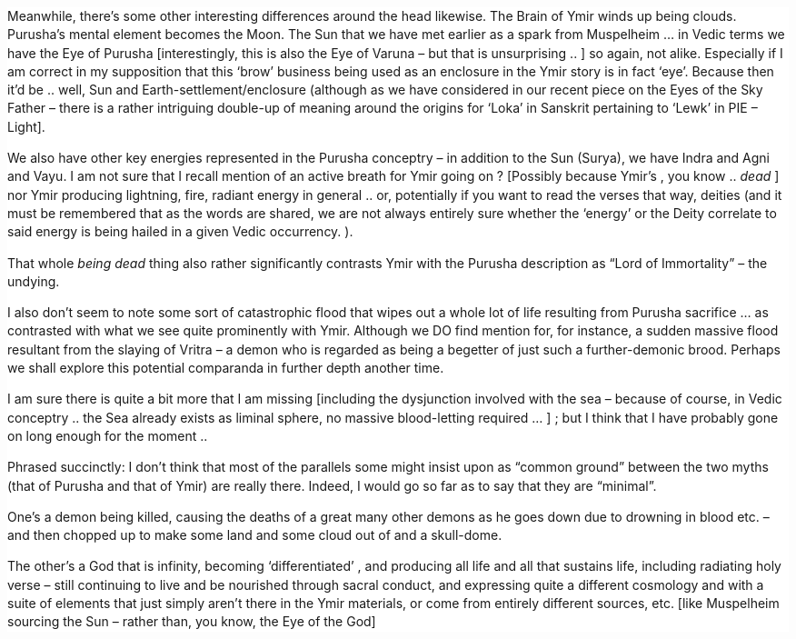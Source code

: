 Meanwhile, there’s some other interesting differences around the head
likewise. The Brain of Ymir winds up being clouds. Purusha’s mental
element becomes the Moon. The Sun that we have met earlier as a spark
from Muspelheim … in Vedic terms we have the Eye of Purusha
\[interestingly, this is also the Eye of Varuna – but that is
unsurprising .. \] so again, not alike. Especially if I am correct in my
supposition that this ‘brow’ business being used as an enclosure in the
Ymir story is in fact ‘eye’. Because then it’d be .. well, Sun and
Earth-settlement/enclosure (although as we have considered in our recent
piece on the Eyes of the Sky Father – there is a rather intriguing
double-up of meaning around the origins for ‘Loka’ in Sanskrit
pertaining to ‘Lewk’ in PIE – Light\].

We also have other key energies represented in the Purusha conceptry –
in addition to the Sun (Surya), we have Indra and Agni and Vayu. I am
not sure that I recall mention of an active breath for Ymir going on ?
\[Possibly because Ymir’s , you know .. *dead* \] nor Ymir producing
lightning, fire, radiant energy in general .. or, potentially if you
want to read the verses that way, deities (and it must be remembered
that as the words are shared, we are not always entirely sure whether
the ‘energy’ or the Deity correlate to said energy is being hailed in a
given Vedic occurrency. ).

That whole *being dead* thing also rather significantly contrasts Ymir
with the Purusha description as “Lord of Immortality” – the undying.

I also don’t seem to note some sort of catastrophic flood that wipes out
a whole lot of life resulting from Purusha sacrifice … as contrasted
with what we see quite prominently with Ymir. Although we DO find
mention for, for instance, a sudden massive flood resultant from the
slaying of Vritra – a demon who is regarded as being a begetter of just
such a further-demonic brood. Perhaps we shall explore this potential
comparanda in further depth another time.

I am sure there is quite a bit more that I am missing \[including the
dysjunction involved with the sea – because of course, in Vedic
conceptry .. the Sea already exists as liminal sphere, no massive
blood-letting required … \] ; but I think that I have probably gone on
long enough for the moment ..

Phrased succinctly: I don’t think that most of the parallels some might
insist upon as “common ground” between the two myths (that of Purusha
and that of Ymir) are really there. Indeed, I would go so far as to say
that they are “minimal”.

One’s a demon being killed, causing the deaths of a great many other
demons as he goes down due to drowning in blood etc. – and then chopped
up to make some land and some cloud out of and a skull-dome.

The other’s a God that is infinity, becoming ‘differentiated’ , and
producing all life and all that sustains life, including radiating holy
verse – still continuing to live and be nourished through sacral
conduct, and expressing quite a different cosmology and with a suite of
elements that just simply aren’t there in the Ymir materials, or come
from entirely different sources, etc. \[like Muspelheim sourcing the Sun
– rather than, you know, the Eye of the God\]
